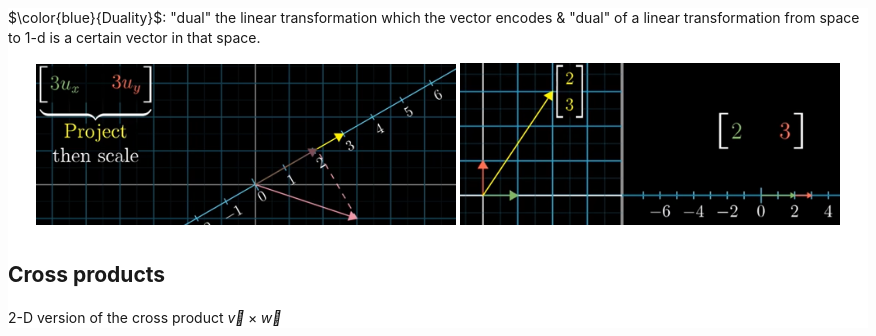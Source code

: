 $\color{blue}{Duality}$: "dual" the linear transformation which the vector encodes & "dual" of a linear transformation from space to 1-d is a certain vector in that space.

<p align="center">
<img src="/assets/image/linAlg/essence/dual_1.png" width = 420/>
<img src="/assets/image/linAlg/essence/dual_2.png" width = 380/>
</p>

## Cross products
2-D version of the cross product $\overrightarrow{v}\times\overrightarrow{w}$
<p align="center">